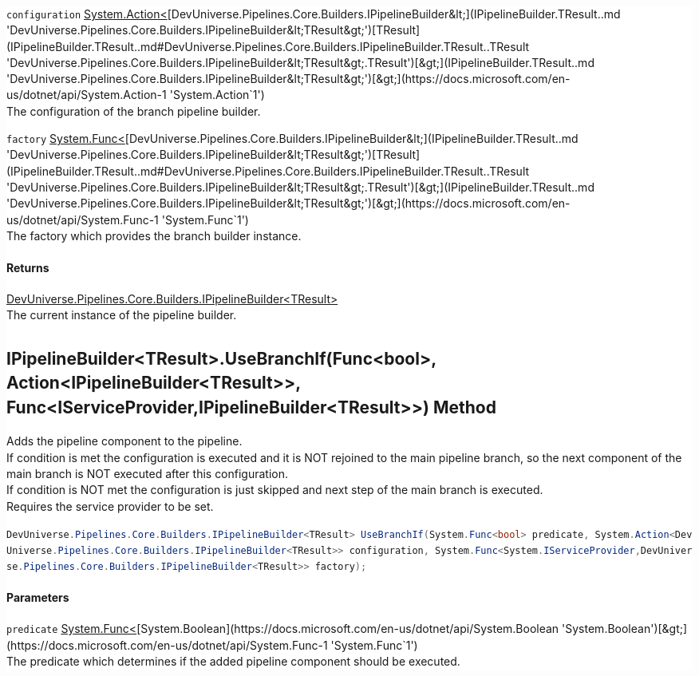 <a name='DevUniverse.Pipelines.Core.Builders.IPipelineBuilder.TResult..UseBranchIf(System.Func.bool..System.Action.DevUniverse.Pipelines.Core.Builders.IPipelineBuilder.TResult...System.Func.DevUniverse.Pipelines.Core.Builders.IPipelineBuilder.TResult..).configuration'></a>
`configuration` [System.Action&lt;](https://docs.microsoft.com/en-us/dotnet/api/System.Action-1 'System.Action`1')[DevUniverse.Pipelines.Core.Builders.IPipelineBuilder&lt;](IPipelineBuilder.TResult..md 'DevUniverse.Pipelines.Core.Builders.IPipelineBuilder&lt;TResult&gt;')[TResult](IPipelineBuilder.TResult..md#DevUniverse.Pipelines.Core.Builders.IPipelineBuilder.TResult..TResult 'DevUniverse.Pipelines.Core.Builders.IPipelineBuilder&lt;TResult&gt;.TResult')[&gt;](IPipelineBuilder.TResult..md 'DevUniverse.Pipelines.Core.Builders.IPipelineBuilder&lt;TResult&gt;')[&gt;](https://docs.microsoft.com/en-us/dotnet/api/System.Action-1 'System.Action`1')  
The configuration of the branch pipeline builder.
  
<a name='DevUniverse.Pipelines.Core.Builders.IPipelineBuilder.TResult..UseBranchIf(System.Func.bool..System.Action.DevUniverse.Pipelines.Core.Builders.IPipelineBuilder.TResult...System.Func.DevUniverse.Pipelines.Core.Builders.IPipelineBuilder.TResult..).factory'></a>
`factory` [System.Func&lt;](https://docs.microsoft.com/en-us/dotnet/api/System.Func-1 'System.Func`1')[DevUniverse.Pipelines.Core.Builders.IPipelineBuilder&lt;](IPipelineBuilder.TResult..md 'DevUniverse.Pipelines.Core.Builders.IPipelineBuilder&lt;TResult&gt;')[TResult](IPipelineBuilder.TResult..md#DevUniverse.Pipelines.Core.Builders.IPipelineBuilder.TResult..TResult 'DevUniverse.Pipelines.Core.Builders.IPipelineBuilder&lt;TResult&gt;.TResult')[&gt;](IPipelineBuilder.TResult..md 'DevUniverse.Pipelines.Core.Builders.IPipelineBuilder&lt;TResult&gt;')[&gt;](https://docs.microsoft.com/en-us/dotnet/api/System.Func-1 'System.Func`1')  
The factory which provides the branch builder instance.
  
#### Returns
[DevUniverse.Pipelines.Core.Builders.IPipelineBuilder&lt;](IPipelineBuilder.TResult..md 'DevUniverse.Pipelines.Core.Builders.IPipelineBuilder&lt;TResult&gt;')[TResult](IPipelineBuilder.TResult..md#DevUniverse.Pipelines.Core.Builders.IPipelineBuilder.TResult..TResult 'DevUniverse.Pipelines.Core.Builders.IPipelineBuilder&lt;TResult&gt;.TResult')[&gt;](IPipelineBuilder.TResult..md 'DevUniverse.Pipelines.Core.Builders.IPipelineBuilder&lt;TResult&gt;')  
The current instance of the pipeline builder.
  
<a name='DevUniverse.Pipelines.Core.Builders.IPipelineBuilder.TResult..UseBranchIf(System.Func.bool..System.Action.DevUniverse.Pipelines.Core.Builders.IPipelineBuilder.TResult...System.Func.System.IServiceProvider.DevUniverse.Pipelines.Core.Builders.IPipelineBuilder.TResult..)'></a>
## IPipelineBuilder&lt;TResult&gt;.UseBranchIf(Func&lt;bool&gt;, Action&lt;IPipelineBuilder&lt;TResult&gt;&gt;, Func&lt;IServiceProvider,IPipelineBuilder&lt;TResult&gt;&gt;) Method
Adds the pipeline component to the pipeline.  
If condition is met the configuration is executed and it is NOT rejoined to the main pipeline branch, so the next component of the main branch is NOT executed after this configuration.  
If condition is NOT met the configuration is just skipped and next step of the main branch is executed.  
Requires the service provider to be set.  
```csharp
DevUniverse.Pipelines.Core.Builders.IPipelineBuilder<TResult> UseBranchIf(System.Func<bool> predicate, System.Action<DevUniverse.Pipelines.Core.Builders.IPipelineBuilder<TResult>> configuration, System.Func<System.IServiceProvider,DevUniverse.Pipelines.Core.Builders.IPipelineBuilder<TResult>> factory);
```
#### Parameters
<a name='DevUniverse.Pipelines.Core.Builders.IPipelineBuilder.TResult..UseBranchIf(System.Func.bool..System.Action.DevUniverse.Pipelines.Core.Builders.IPipelineBuilder.TResult...System.Func.System.IServiceProvider.DevUniverse.Pipelines.Core.Builders.IPipelineBuilder.TResult..).predicate'></a>
`predicate` [System.Func&lt;](https://docs.microsoft.com/en-us/dotnet/api/System.Func-1 'System.Func`1')[System.Boolean](https://docs.microsoft.com/en-us/dotnet/api/System.Boolean 'System.Boolean')[&gt;](https://docs.microsoft.com/en-us/dotnet/api/System.Func-1 'System.Func`1')  
The predicate which determines if the added pipeline component should be executed.
  